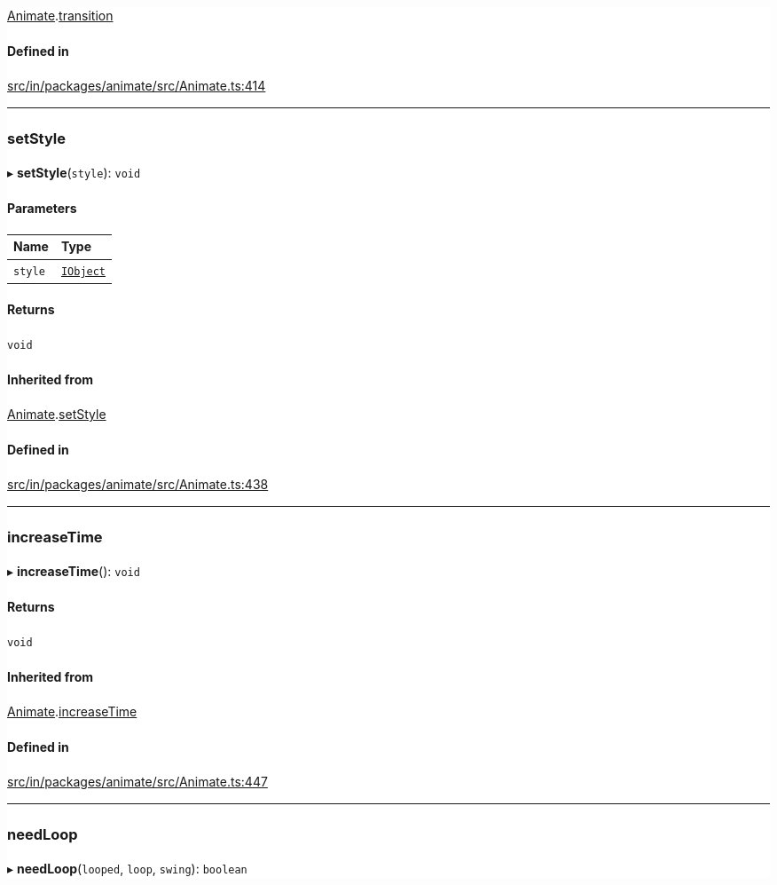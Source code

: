 [Animate](Animate.md).[transition](Animate.md#transition)

#### Defined in

[src/in/packages/animate/src/Animate.ts:414](https://github.com/leaferjs/leafer-in/blob/7c98c72b66f072cdb2c03c00af3f54939d5b6887/packages/animate/src/Animate.ts#L414)

___

### setStyle

▸ **setStyle**(`style`): `void`

#### Parameters

| Name | Type |
| :------ | :------ |
| `style` | [`IObject`](../interfaces/IObject.md) |

#### Returns

`void`

#### Inherited from

[Animate](Animate.md).[setStyle](Animate.md#setstyle)

#### Defined in

[src/in/packages/animate/src/Animate.ts:438](https://github.com/leaferjs/leafer-in/blob/7c98c72b66f072cdb2c03c00af3f54939d5b6887/packages/animate/src/Animate.ts#L438)

___

### increaseTime

▸ **increaseTime**(): `void`

#### Returns

`void`

#### Inherited from

[Animate](Animate.md).[increaseTime](Animate.md#increasetime)

#### Defined in

[src/in/packages/animate/src/Animate.ts:447](https://github.com/leaferjs/leafer-in/blob/7c98c72b66f072cdb2c03c00af3f54939d5b6887/packages/animate/src/Animate.ts#L447)

___

### needLoop

▸ **needLoop**(`looped`, `loop`, `swing`): `boolean`

